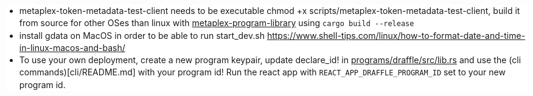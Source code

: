 - metaplex-token-metadata-test-client needs to be executable chmod +x scripts/metaplex-token-metadata-test-client, build it from source for other OSes than linux with [metaplex-program-library](https://github.com/metaplex-foundation/metaplex-program-library) using `cargo build --release`
- install gdata on MacOS in order to be able to run start_dev.sh https://www.shell-tips.com/linux/how-to-format-date-and-time-in-linux-macos-and-bash/
- To use your own deployment, create a new program keypair, update declare_id! in [programs/draffle/src/lib.rs](programs/draffle/src/lib.rs) and use the (cli commands)[cli/README.md] with your program id! Run the react app with `REACT_APP_DRAFFLE_PROGRAM_ID` set to your new program id.
